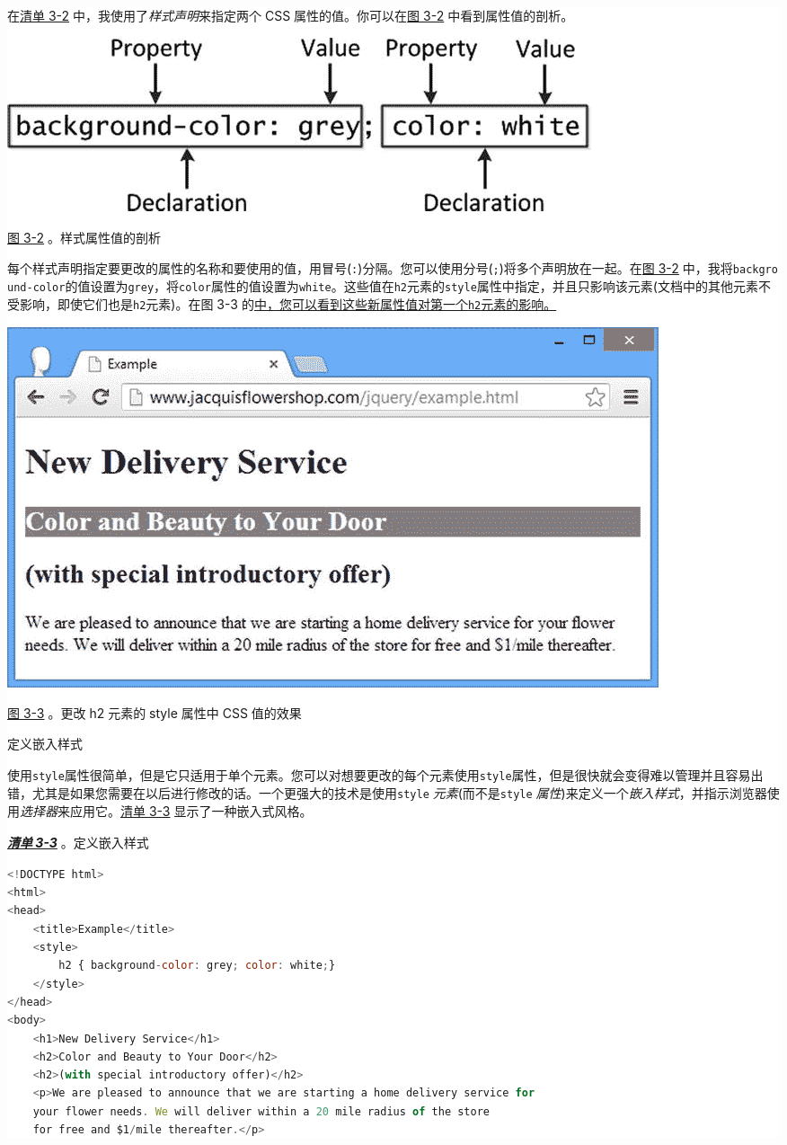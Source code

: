 在[清单 3-2](#list2) 中，我使用了*样式声明*来指定两个 CSS 属性的值。你可以在[图 3-2](#Fig2) 中看到属性值的剖析。

![9781430263883_Fig03-02.jpg](img/9781430263883_Fig03-02.jpg)

[图 3-2](#_Fig2) 。样式属性值的剖析

每个样式声明指定要更改的属性的名称和要使用的值，用冒号(`:`)分隔。您可以使用分号(`;`)将多个声明放在一起。在[图 3-2](#Fig2) 中，我将`background-color`的值设置为`grey`，将`color`属性的值设置为`white`。这些值在`h2`元素的`style`属性中指定，并且只影响该元素(文档中的其他元素不受影响，即使它们也是`h2`元素)。在图 3-3 的[中，您可以看到这些新属性值对第一个`h2`元素的影响。](#Fig3)

![9781430263883_Fig03-03.jpg](img/9781430263883_Fig03-03.jpg)

[图 3-3](#_Fig3) 。更改 h2 元素的 style 属性中 CSS 值的效果

定义嵌入样式

使用`style`属性很简单，但是它只适用于单个元素。您可以对想要更改的每个元素使用`style`属性，但是很快就会变得难以管理并且容易出错，尤其是如果您需要在以后进行修改的话。一个更强大的技术是使用`style` *元素*(而不是`style` *属性*)来定义一个*嵌入样式*，并指示浏览器使用*选择器*来应用它。[清单 3-3](#list3) 显示了一种嵌入式风格。

***[清单 3-3](#_list3)*** 。定义嵌入样式

```js
<!DOCTYPE html>
<html>
<head>
    <title>Example</title>
    <style>
        h2 { background-color: grey; color: white;}
    </style>
</head>
<body>
    <h1>New Delivery Service</h1>
    <h2>Color and Beauty to Your Door</h2>
    <h2>(with special introductory offer)</h2>
    <p>We are pleased to announce that we are starting a home delivery service for
    your flower needs. We will deliver within a 20 mile radius of the store
    for free and $1/mile thereafter.</p>
```